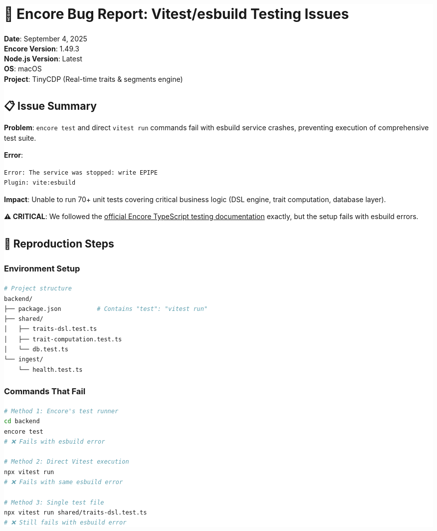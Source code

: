 # 🐛 Encore Bug Report: Vitest/esbuild Testing Issues

**Date**: September 4, 2025  
**Encore Version**: 1.49.3  
**Node.js Version**: Latest  
**OS**: macOS  
**Project**: TinyCDP (Real-time traits & segments engine)

## 📋 Issue Summary

**Problem**: `encore test` and direct `vitest run` commands fail with esbuild service crashes, preventing execution of comprehensive test suite.

**Error**: 
```
Error: The service was stopped: write EPIPE
Plugin: vite:esbuild
```

**Impact**: Unable to run 70+ unit tests covering critical business logic (DSL engine, trait computation, database layer).

**⚠️ CRITICAL**: We followed the [official Encore TypeScript testing documentation](https://encore.dev/docs/ts/testing) exactly, but the setup fails with esbuild errors.

## 🔄 Reproduction Steps

### Environment Setup
```bash
# Project structure
backend/
├── package.json          # Contains "test": "vitest run"
├── shared/
│   ├── traits-dsl.test.ts
│   ├── trait-computation.test.ts
│   └── db.test.ts
└── ingest/
    └── health.test.ts
```

### Commands That Fail
```bash
# Method 1: Encore's test runner
cd backend
encore test
# ❌ Fails with esbuild error

# Method 2: Direct Vitest execution  
npx vitest run
# ❌ Fails with same esbuild error

# Method 3: Single test file
npx vitest run shared/traits-dsl.test.ts
# ❌ Still fails with esbuild error
```
